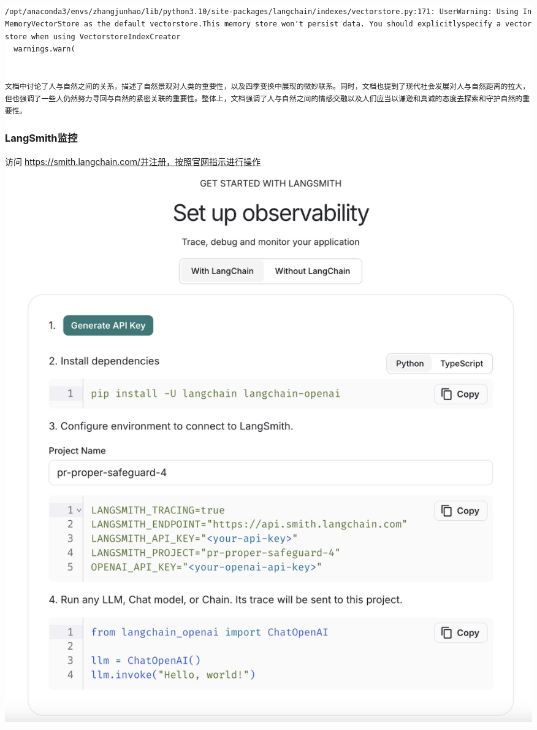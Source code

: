 
    /opt/anaconda3/envs/zhangjunhao/lib/python3.10/site-packages/langchain/indexes/vectorstore.py:171: UserWarning: Using InMemoryVectorStore as the default vectorstore.This memory store won't persist data. You should explicitlyspecify a vectorstore when using VectorstoreIndexCreator
      warnings.warn(


    文档中讨论了人与自然之间的关系，描述了自然景观对人类的重要性，以及四季变换中展现的微妙联系。同时，文档也提到了现代社会发展对人与自然距离的拉大，但也强调了一些人仍然努力寻回与自然的紧密关联的重要性。整体上，文档强调了人与自然之间的情感交融以及人们应当以谦逊和真诚的态度去探索和守护自然的重要性。


### LangSmith监控

访问 https://smith.langchain.com/并注册，按照官网指示进行操作

![](3.png)
